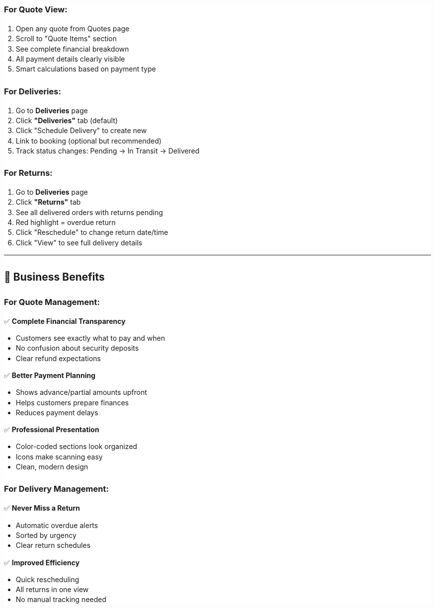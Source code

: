 ### For Quote View:
1. Open any quote from Quotes page
2. Scroll to "Quote Items" section
3. See complete financial breakdown
4. All payment details clearly visible
5. Smart calculations based on payment type

### For Deliveries:
1. Go to **Deliveries** page
2. Click **"Deliveries"** tab (default)
3. Click "Schedule Delivery" to create new
4. Link to booking (optional but recommended)
5. Track status changes: Pending → In Transit → Delivered

### For Returns:
1. Go to **Deliveries** page
2. Click **"Returns"** tab
3. See all delivered orders with returns pending
4. Red highlight = overdue return
5. Click "Reschedule" to change return date/time
6. Click "View" to see full delivery details

---

## 🎯 Business Benefits

### For Quote Management:
✅ **Complete Financial Transparency**
- Customers see exactly what to pay and when
- No confusion about security deposits
- Clear refund expectations

✅ **Better Payment Planning**
- Shows advance/partial amounts upfront
- Helps customers prepare finances
- Reduces payment delays

✅ **Professional Presentation**
- Color-coded sections look organized
- Icons make scanning easy
- Clean, modern design

### For Delivery Management:
✅ **Never Miss a Return**
- Automatic overdue alerts
- Sorted by urgency
- Clear return schedules

✅ **Improved Efficiency**
- Quick rescheduling
- All returns in one view
- No manual tracking needed
